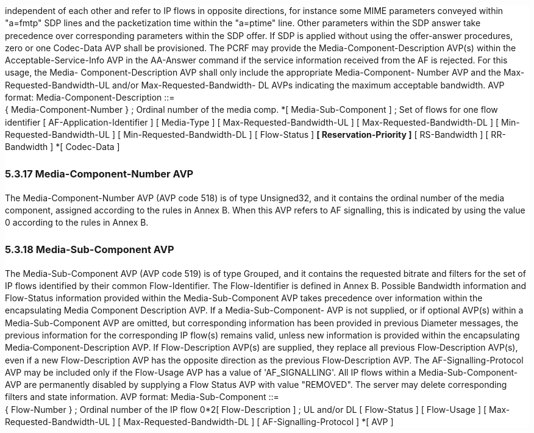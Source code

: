 independent of each other and refer to IP flows in opposite directions, for
instance some MIME parameters conveyed within \"a=fmtp\" SDP lines and the
packetization time within the \"a=ptime\" line. Other parameters within the
SDP answer take precedence over corresponding parameters within the SDP offer.
If SDP is applied without using the offer-answer procedures, zero or one
Codec-Data AVP shall be provisioned.
The PCRF may provide the Media-Component-Description AVP(s) within the
Acceptable-Service-Info AVP in the AA-Answer command if the service
information received from the AF is rejected. For this usage, the Media-
Component-Description AVP shall only include the appropriate Media-Component-
Number AVP and the Max-Requested-Bandwidth-UL and/or Max-Requested-Bandwidth-
DL AVPs indicating the maximum acceptable bandwidth.
AVP format:
Media-Component-Description ::= \
{ Media-Component-Number } ; Ordinal number of the media comp.
*[ Media-Sub-Component ] ; Set of flows for one flow identifier
[ AF-Application-Identifier ]
[ Media-Type ]
[ Max-Requested-Bandwidth-UL ]
[ Max-Requested-Bandwidth-DL ]
[ Min-Requested-Bandwidth-UL ]
[ Min-Requested-Bandwidth-DL ]
[ Flow-Status ]
**[ Reservation-Priority ]**
[ RS-Bandwidth ]
[ RR-Bandwidth ]
*[ Codec-Data ]
### 5.3.17 Media-Component-Number AVP
The Media-Component-Number AVP (AVP code 518) is of type Unsigned32, and it
contains the ordinal number of the media component, assigned according to the
rules in Annex B.
When this AVP refers to AF signalling, this is indicated by using the value 0
according to the rules in Annex B.
### 5.3.18 Media-Sub-Component AVP
The Media-Sub-Component AVP (AVP code 519) is of type Grouped, and it contains
the requested bitrate and filters for the set of IP flows identified by their
common Flow-Identifier. The Flow-Identifier is defined in Annex B.
Possible Bandwidth information and Flow-Status information provided within the
Media-Sub-Component AVP takes precedence over information within the
encapsulating Media Component Description AVP. If a Media-Sub-Component- AVP
is not supplied, or if optional AVP(s) within a Media-Sub-Component AVP are
omitted, but corresponding information has been provided in previous Diameter
messages, the previous information for the corresponding IP flow(s) remains
valid, unless new information is provided within the encapsulating
Media‑Component-Description AVP. If Flow-Description AVP(s) are supplied, they
replace all previous Flow‑Description AVP(s), even if a new Flow-Description
AVP has the opposite direction as the previous Flow‑Description AVP.
The AF-Signalling-Protocol AVP may be included only if the Flow-Usage AVP has
a value of 'AF_SIGNALLING'.
All IP flows within a Media-Sub-Component- AVP are permanently disabled by
supplying a Flow Status AVP with value \"REMOVED\". The server may delete
corresponding filters and state information.
AVP format:
Media-Sub-Component ::= \
{ Flow-Number } ; Ordinal number of the IP flow
0*2[ Flow-Description ] ; UL and/or DL
[ Flow-Status ]
[ Flow-Usage ]
[ Max-Requested-Bandwidth-UL ]
[ Max-Requested-Bandwidth-DL ]
[ AF-Signalling-Protocol ]
*[ AVP ]
